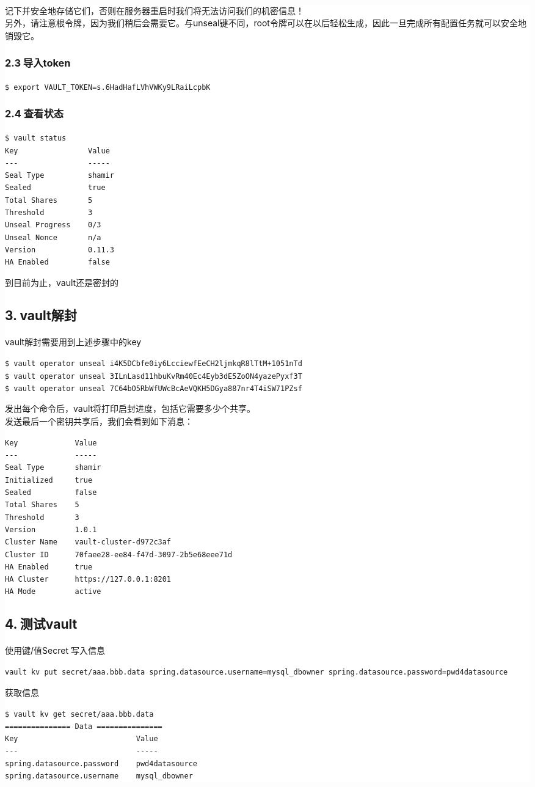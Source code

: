 记下并安全地存储它们，否则在服务器重启时我们将无法访问我们的机密信息！  
另外，请注意根令牌，因为我们稍后会需要它。与unseal键不同，root令牌可以在以后轻松生成，因此一旦完成所有配置任务就可以安全地销毁它。

### 2.3 导入token
```
$ export VAULT_TOKEN=s.6HadHafLVhVWKy9LRaiLcpbK
```

### 2.4 查看状态
```
$ vault status
Key                Value
---                -----
Seal Type          shamir
Sealed             true
Total Shares       5
Threshold          3
Unseal Progress    0/3
Unseal Nonce       n/a
Version            0.11.3
HA Enabled         false
```
到目前为止，vault还是密封的

## 3. vault解封
vault解封需要用到上述步骤中的key
```
$ vault operator unseal i4K5DCbfe0iy6LcciewfEeCH2ljmkqR8lTtM+1051nTd
$ vault operator unseal 3ILnLasd11hbuKvRm40Ec4Eyb3dE5ZoON4yazePyxf3T
$ vault operator unseal 7C64bO5RbWfUWcBcAeVQKH5DGya887nr4T4iSW71PZsf
```
发出每个命令后，vault将打印启封进度，包括它需要多少个共享。  
发送最后一个密钥共享后，我们会看到如下消息：
``` 
Key             Value
---             -----
Seal Type       shamir
Initialized     true
Sealed          false
Total Shares    5
Threshold       3
Version         1.0.1
Cluster Name    vault-cluster-d972c3af
Cluster ID      70faee28-ee84-f47d-3097-2b5e68eee71d
HA Enabled      true
HA Cluster      https://127.0.0.1:8201
HA Mode         active
```

## 4. 测试vault
使用键/值Secret
写入信息
```
vault kv put secret/aaa.bbb.data spring.datasource.username=mysql_dbowner spring.datasource.password=pwd4datasource
```
获取信息
```
$ vault kv get secret/aaa.bbb.data
=============== Data ===============
Key                           Value
---                           -----
spring.datasource.password    pwd4datasource
spring.datasource.username    mysql_dbowner
```